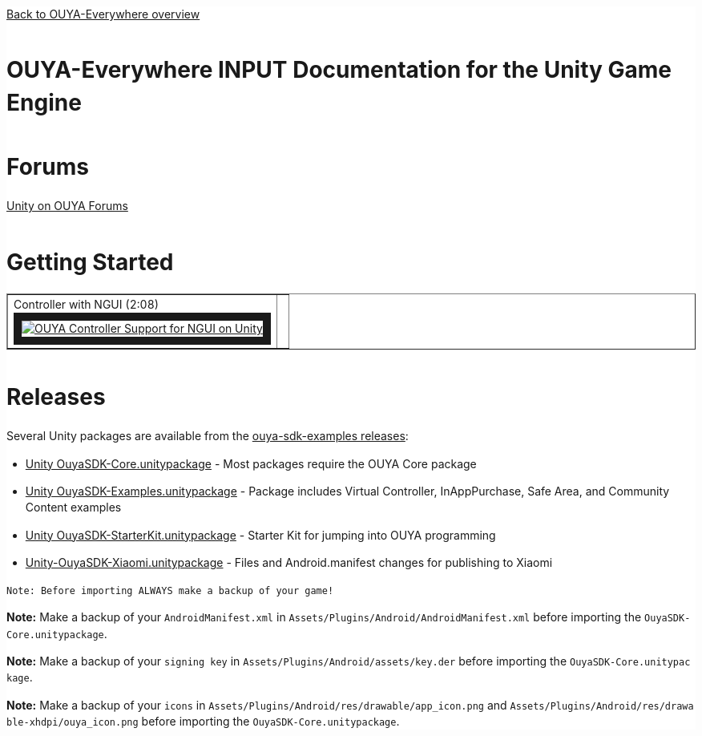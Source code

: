 [Back to OUYA-Everywhere overview](../ouya-everywhere.md)


# OUYA-Everywhere INPUT Documentation for the Unity Game Engine #

# Forums #

[Unity on OUYA Forums](http://forums.ouya.tv/categories/unity-on-ouya)

# Getting Started #

<table border=1>
 <tr>
 <td>Controller with NGUI (2:08)<br/>
<a href="http://www.youtube.com/watch?feature=player_embedded&v=pN9deVg4nd8" target="_blank">
<img src="http://img.youtube.com/vi/pN9deVg4nd8/0.jpg" alt="OUYA Controller Support for NGUI on Unity" width="240" height="180" border="10" /></a>
 </td>
 <td></td>
 </tr>
</table>

# Releases #

Several Unity packages are available from the [ouya-sdk-examples releases](https://github.com/ouya/ouya-sdk-examples/releases/):

* [Unity OuyaSDK-Core.unitypackage](https://github.com/ouya/ouya-sdk-examples/releases/tag/Unity-OuyaSDK-Core) - Most packages require the OUYA Core package

* [Unity OuyaSDK-Examples.unitypackage](https://github.com/ouya/ouya-sdk-examples/releases/tag/Unity-OuyaSDK-Examples) - Package includes Virtual Controller, InAppPurchase, Safe Area, and Community Content examples 

* [Unity OuyaSDK-StarterKit.unitypackage](https://github.com/ouya/ouya-sdk-examples/releases/tag/Unity-OuyaSDK-StarterKit) - Starter Kit for jumping into OUYA programming

* [Unity-OuyaSDK-Xiaomi.unitypackage](https://github.com/ouya/ouya-sdk-examples/releases/tag/Unity-OuyaSDK-Xiaomi) - Files and Android.manifest changes for publishing to Xiaomi

```
Note: Before importing ALWAYS make a backup of your game!
``` 

**Note:** Make a backup of your `AndroidManifest.xml` in `Assets/Plugins/Android/AndroidManifest.xml` before importing the `OuyaSDK-Core.unitypackage`.

**Note:** Make a backup of your `signing key` in `Assets/Plugins/Android/assets/key.der` before importing the `OuyaSDK-Core.unitypackage`.

**Note:** Make a backup of your `icons` in `Assets/Plugins/Android/res/drawable/app_icon.png` and `Assets/Plugins/Android/res/drawable-xhdpi/ouya_icon.png` before importing the `OuyaSDK-Core.unitypackage`.
